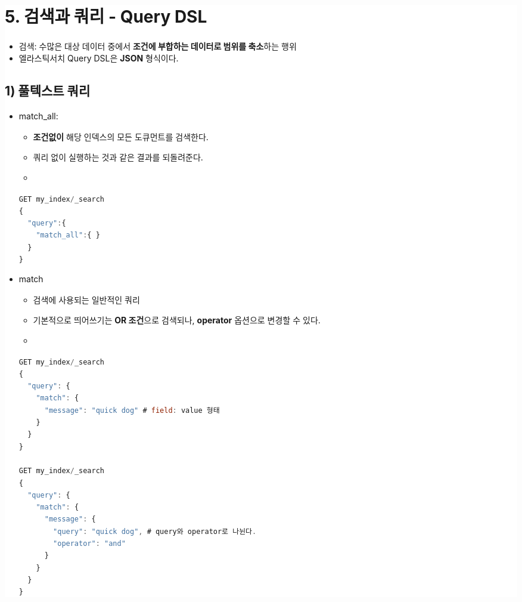 # 5. 검색과 쿼리 - Query DSL



- 검색: 수많은 대상 데이터 중에서 **조건에 부합하는 데이터로 범위를 축소**하는 행위
- 엘라스틱서치 Query DSL은 **JSON** 형식이다.



## 1)  풀텍스트 쿼리



- match_all:

  - **조건없이** 해당 인덱스의 모든 도큐먼트를 검색한다.

  - 쿼리 없이 실행하는 것과 같은 결과를 되돌려준다.

  - 
    
    ```js
    GET my_index/_search
    {
      "query":{
        "match_all":{ }
      }
    }
    
    ```

- match

  - 검색에 사용되는 일반적인 쿼리

  - 기본적으로 띄어쓰기는 **OR 조건**으로 검색되나, **operator** 옵션으로 변경할 수 있다.

  - 
    
    ```js
    GET my_index/_search
    {
      "query": {
        "match": {
          "message": "quick dog" # field: value 형태
        }
      }
    }
    
    GET my_index/_search
    {
      "query": {
        "match": {
          "message": {
            "query": "quick dog", # query와 operator로 나뉜다.
            "operator": "and"
          }
        }
      }
    }
    ```
